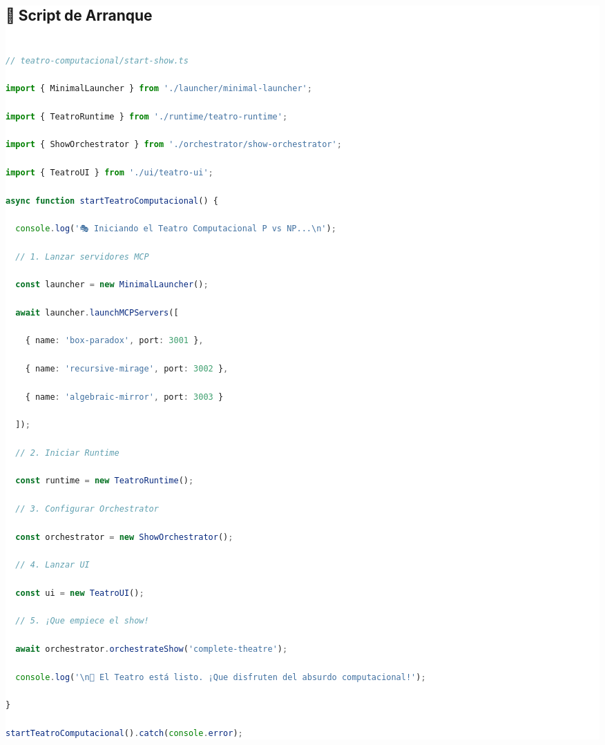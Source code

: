 ## 🎯 **Script de Arranque**

```typescript

// teatro-computacional/start-show.ts

import { MinimalLauncher } from './launcher/minimal-launcher';

import { TeatroRuntime } from './runtime/teatro-runtime';

import { ShowOrchestrator } from './orchestrator/show-orchestrator';

import { TeatroUI } from './ui/teatro-ui';

async function startTeatroComputacional() {

  console.log('🎭 Iniciando el Teatro Computacional P vs NP...\n');

  // 1. Lanzar servidores MCP

  const launcher = new MinimalLauncher();

  await launcher.launchMCPServers([

    { name: 'box-paradox', port: 3001 },

    { name: 'recursive-mirage', port: 3002 },

    { name: 'algebraic-mirror', port: 3003 }

  ]);

  // 2. Iniciar Runtime

  const runtime = new TeatroRuntime();

  // 3. Configurar Orchestrator

  const orchestrator = new ShowOrchestrator();

  // 4. Lanzar UI

  const ui = new TeatroUI();

  // 5. ¡Que empiece el show!

  await orchestrator.orchestrateShow('complete-theatre');

  console.log('\n🎪 El Teatro está listo. ¡Que disfruten del absurdo computacional!');

}

startTeatroComputacional().catch(console.error);

```
